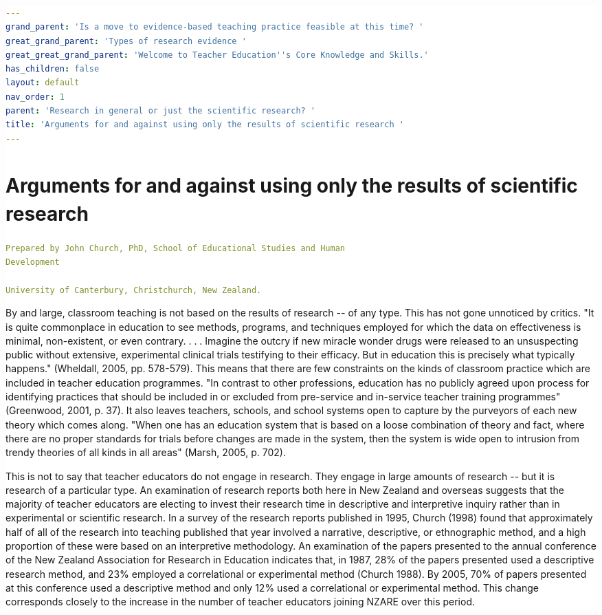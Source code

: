 ```yaml
---
grand_parent: 'Is a move to evidence-based teaching practice feasible at this time? '
great_grand_parent: 'Types of research evidence '
great_great_grand_parent: 'Welcome to Teacher Education''s Core Knowledge and Skills.'
has_children: false
layout: default
nav_order: 1
parent: 'Research in general or just the scientific research? '
title: 'Arguments for and against using only the results of scientific research '
---
```

# Arguments for and against using only the results of scientific research


```yaml
Prepared by John Church, PhD, School of Educational Studies and Human
Development

University of Canterbury, Christchurch, New Zealand.
```


By and large, classroom teaching is not based on the results of research
-- of any type. This has not gone unnoticed by critics. "It is quite
commonplace in education to see methods, programs, and techniques
employed for which the data on effectiveness is minimal, non-existent,
or even contrary. . . . Imagine the outcry if new miracle wonder drugs
were released to an unsuspecting public without extensive, experimental
clinical trials testifying to their efficacy. But in education this is
precisely what typically happens." (Wheldall, 2005, pp. 578-579). This
means that there are few constraints on the kinds of classroom practice
which are included in teacher education programmes. "In contrast to
other professions, education has no publicly agreed upon process for
identifying practices that should be included in or excluded from
pre-service and in-service teacher training programmes" (Greenwood,
2001, p. 37). It also leaves teachers, schools, and school systems open
to capture by the purveyors of each new theory which comes along. "When
one has an education system that is based on a loose combination of
theory and fact, where there are no proper standards for trials before
changes are made in the system, then the system is wide open to
intrusion from trendy theories of all kinds in all areas" (Marsh, 2005,
p. 702).

This is not to say that teacher educators do not engage in research.
They engage in large amounts of research -- but it is research of a
particular type. An examination of research reports both here in New
Zealand and overseas suggests that the majority of teacher educators are
electing to invest their research time in descriptive and interpretive
inquiry rather than in experimental or scientific research. In a survey
of the research reports published in 1995, Church (1998) found that
approximately half of all of the research into teaching published that
year involved a narrative, descriptive, or ethnographic method, and a
high proportion of these were based on an interpretive methodology. An
examination of the papers presented to the annual conference of the New
Zealand Association for Research in Education indicates that, in 1987,
28% of the papers presented used a descriptive research method, and 23%
employed a correlational or experimental method (Church 1988). By 2005,
70% of papers presented at this conference used a descriptive method and
only 12% used a correlational or experimental method. This change
corresponds closely to the increase in the number of teacher educators
joining NZARE over this period.
